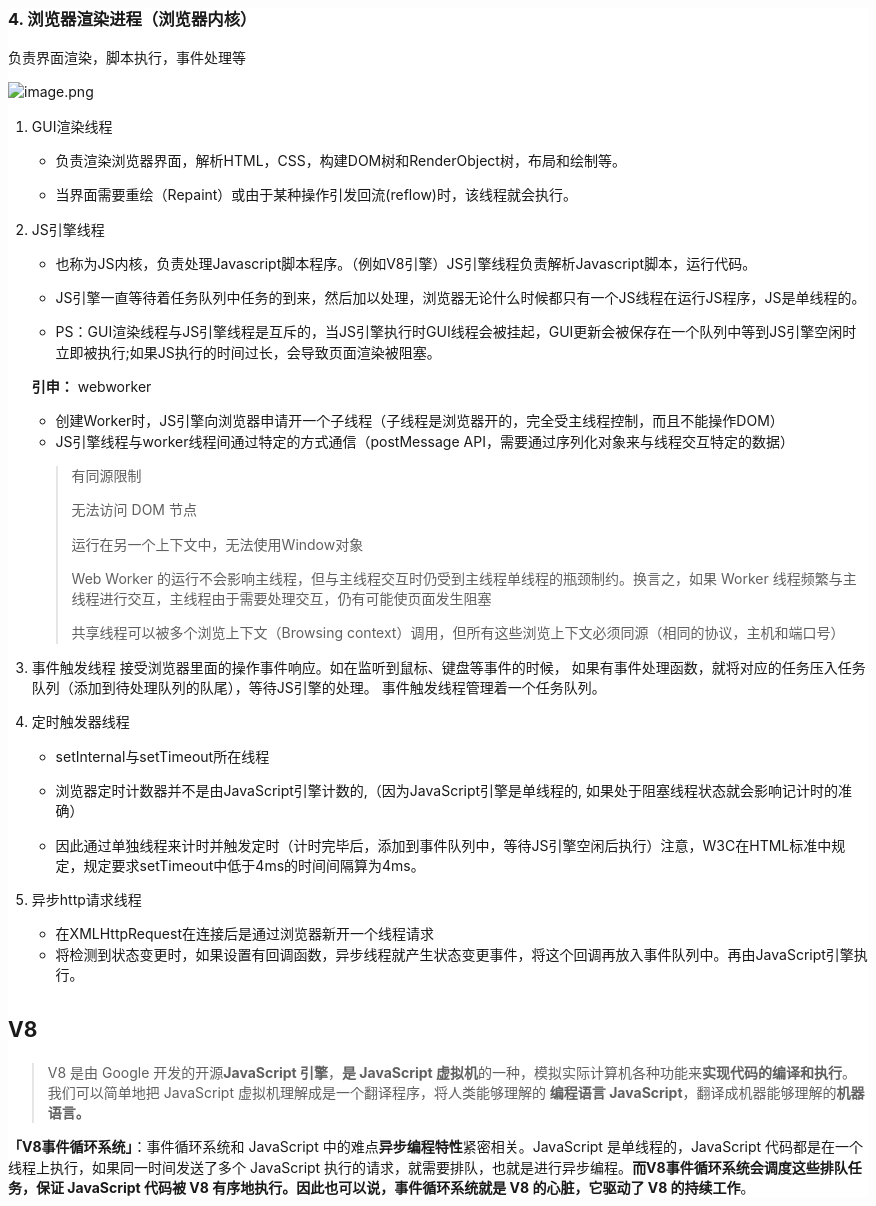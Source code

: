 ### 4. 浏览器渲染进程（浏览器内核）

负责界面渲染，脚本执行，事件处理等

<img src="https://p9-juejin.byteimg.com/tos-cn-i-k3u1fbpfcp/0a8d76c9f5cf445bb752b61eed7a99a5~tplv-k3u1fbpfcp-zoom-in-crop-mark:4536:0:0:0.awebp?" title="" alt="image.png" width="395">

1. GUI渲染线程
   
   - 负责渲染浏览器界面，解析HTML，CSS，构建DOM树和RenderObject树，布局和绘制等。
   
   - 当界面需要重绘（Repaint）或由于某种操作引发回流(reflow)时，该线程就会执行。

2. JS引擎线程
   
   - 也称为JS内核，负责处理Javascript脚本程序。（例如V8引擎）JS引擎线程负责解析Javascript脚本，运行代码。
   
   - JS引擎一直等待着任务队列中任务的到来，然后加以处理，浏览器无论什么时候都只有一个JS线程在运行JS程序，JS是单线程的。
   
   - PS：GUI渲染线程与JS引擎线程是互斥的，当JS引擎执行时GUI线程会被挂起，GUI更新会被保存在一个队列中等到JS引擎空闲时立即被执行;如果JS执行的时间过长，会导致页面渲染被阻塞。
   
   **引申：** webworker
   
   - 创建Worker时，JS引擎向浏览器申请开一个子线程（子线程是浏览器开的，完全受主线程控制，而且不能操作DOM）
   - JS引擎线程与worker线程间通过特定的方式通信（postMessage API，需要通过序列化对象来与线程交互特定的数据）
   
   > 有同源限制
   > 
   > 无法访问 DOM 节点
   > 
   > 运行在另一个上下文中，无法使用Window对象
   > 
   > Web Worker 的运行不会影响主线程，但与主线程交互时仍受到主线程单线程的瓶颈制约。换言之，如果 Worker 线程频繁与主线程进行交互，主线程由于需要处理交互，仍有可能使页面发生阻塞
   > 
   > 共享线程可以被多个浏览上下文（Browsing context）调用，但所有这些浏览上下文必须同源（相同的协议，主机和端口号）

3. 事件触发线程
   接受浏览器里面的操作事件响应。如在监听到鼠标、键盘等事件的时候， 如果有事件处理函数，就将对应的任务压入任务队列（添加到待处理队列的队尾），等待JS引擎的处理。
   事件触发线程管理着一个任务队列。

4. 定时触发器线程
   
   - setInternal与setTimeout所在线程
   
   - 浏览器定时计数器并不是由JavaScript引擎计数的,（因为JavaScript引擎是单线程的, 如果处于阻塞线程状态就会影响记计时的准确）
   
   - 因此通过单独线程来计时并触发定时（计时完毕后，添加到事件队列中，等待JS引擎空闲后执行）注意，W3C在HTML标准中规定，规定要求setTimeout中低于4ms的时间间隔算为4ms。

5. 异步http请求线程
   
   - 在XMLHttpRequest在连接后是通过浏览器新开一个线程请求
   - 将检测到状态变更时，如果设置有回调函数，异步线程就产生状态变更事件，将这个回调再放入事件队列中。再由JavaScript引擎执行。

## V8

> V8 是由 Google 开发的开源**JavaScript 引擎**，**是 JavaScript 虚拟机**的一种，模拟实际计算机各种功能来**实现代码的编译和执行**。我们可以简单地把 JavaScript 虚拟机理解成是一个翻译程序，将人类能够理解的 **编程语言 JavaScript**，翻译成机器能够理解的**机器语言。**

**「V8事件循环系统」**：事件循环系统和 JavaScript 中的难点**异步编程特性**紧密相关。JavaScript 是单线程的，JavaScript 代码都是在一个线程上执行，如果同一时间发送了多个 JavaScript 执行的请求，就需要排队，也就是进行异步编程。**而V8事件循环系统会调度这些排队任务，保证 JavaScript 代码被 V8 有序地执行。因此也可以说，事件循环系统就是 V8 的心脏，它驱动了 V8 的持续工作**。
